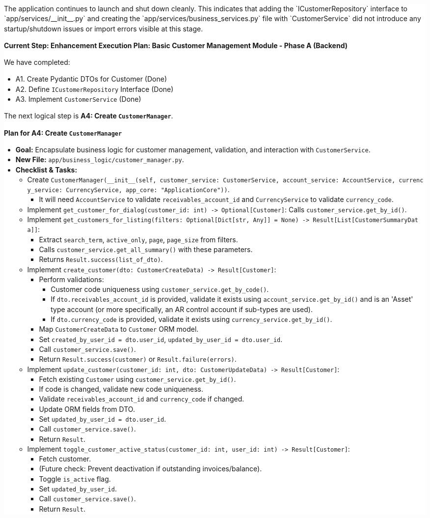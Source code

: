 <think>
The application continues to launch and shut down cleanly. This indicates that adding the `ICustomerRepository` interface to `app/services/__init__.py` and creating the `app/services/business_services.py` file with `CustomerService` did not introduce any startup/shutdown issues or import errors visible at this stage.

**Current Step: Enhancement Execution Plan: Basic Customer Management Module - Phase A (Backend)**

We have completed:
*   A1. Create Pydantic DTOs for Customer (Done)
*   A2. Define `ICustomerRepository` Interface (Done)
*   A3. Implement `CustomerService` (Done)

The next logical step is **A4: Create `CustomerManager`**.

**Plan for A4: Create `CustomerManager`**
   *   **Goal:** Encapsulate business logic for customer management, validation, and interaction with `CustomerService`.
   *   **New File:** `app/business_logic/customer_manager.py`.
   *   **Checklist & Tasks:**
        *   Create `CustomerManager(__init__(self, customer_service: CustomerService, account_service: AccountService, currency_service: CurrencyService, app_core: "ApplicationCore"))`.
            *   It will need `AccountService` to validate `receivables_account_id` and `CurrencyService` to validate `currency_code`.
        *   Implement `get_customer_for_dialog(customer_id: int) -> Optional[Customer]`: Calls `customer_service.get_by_id()`.
        *   Implement `get_customers_for_listing(filters: Optional[Dict[str, Any]] = None) -> Result[List[CustomerSummaryData]]`:
            *   Extract `search_term`, `active_only`, `page`, `page_size` from filters.
            *   Calls `customer_service.get_all_summary()` with these parameters.
            *   Returns `Result.success(list_of_dto)`.
        *   Implement `create_customer(dto: CustomerCreateData) -> Result[Customer]`:
            *   Perform validations:
                *   Customer code uniqueness using `customer_service.get_by_code()`.
                *   If `dto.receivables_account_id` is provided, validate it exists using `account_service.get_by_id()` and is an 'Asset' type account (or more specifically, an AR control account if sub-types are used).
                *   If `dto.currency_code` is provided, validate it exists using `currency_service.get_by_id()`.
            *   Map `CustomerCreateData` to `Customer` ORM model.
            *   Set `created_by_user_id = dto.user_id`, `updated_by_user_id = dto.user_id`.
            *   Call `customer_service.save()`.
            *   Return `Result.success(customer)` or `Result.failure(errors)`.
        *   Implement `update_customer(customer_id: int, dto: CustomerUpdateData) -> Result[Customer]`:
            *   Fetch existing `Customer` using `customer_service.get_by_id()`.
            *   If code is changed, validate new code uniqueness.
            *   Validate `receivables_account_id` and `currency_code` if changed.
            *   Update ORM fields from DTO.
            *   Set `updated_by_user_id = dto.user_id`.
            *   Call `customer_service.save()`.
            *   Return `Result`.
        *   Implement `toggle_customer_active_status(customer_id: int, user_id: int) -> Result[Customer]`:
            *   Fetch customer.
            *   (Future check: Prevent deactivation if outstanding invoices/balance).
            *   Toggle `is_active` flag.
            *   Set `updated_by_user_id`.
            *   Call `customer_service.save()`.
            *   Return `Result`.
